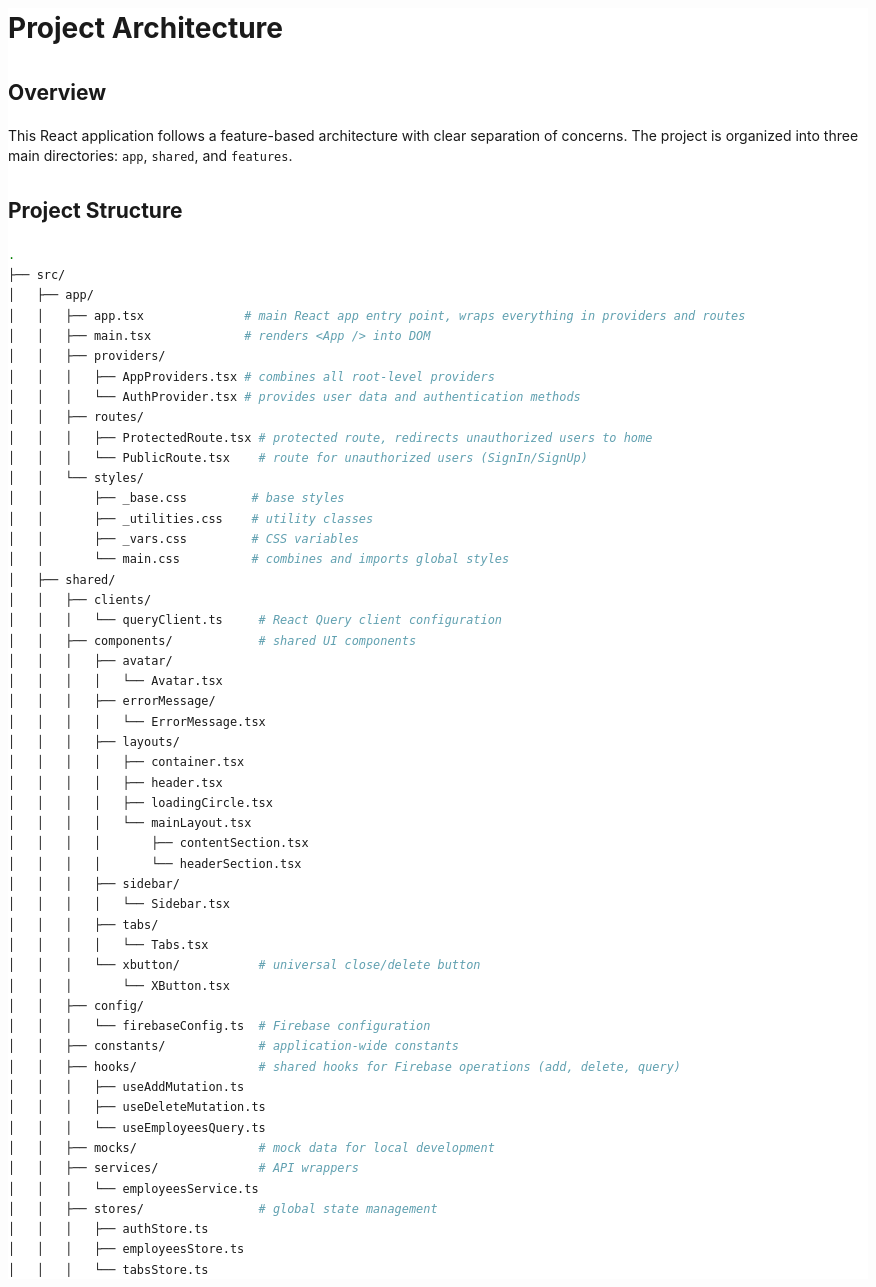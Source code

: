 # Project Architecture

## Overview
This React application follows a feature-based architecture with clear separation of concerns. The project is organized into three main directories: `app`, `shared`, and `features`.

## Project Structure

```bash
.
├── src/
│   ├── app/
│   │   ├── app.tsx              # main React app entry point, wraps everything in providers and routes
│   │   ├── main.tsx             # renders <App /> into DOM
│   │   ├── providers/
│   │   │   ├── AppProviders.tsx # combines all root-level providers
│   │   │   └── AuthProvider.tsx # provides user data and authentication methods
│   │   ├── routes/
│   │   │   ├── ProtectedRoute.tsx # protected route, redirects unauthorized users to home
│   │   │   └── PublicRoute.tsx    # route for unauthorized users (SignIn/SignUp)
│   │   └── styles/
│   │       ├── _base.css         # base styles
│   │       ├── _utilities.css    # utility classes
│   │       ├── _vars.css         # CSS variables
│   │       └── main.css          # combines and imports global styles
│   ├── shared/
│   │   ├── clients/
│   │   │   └── queryClient.ts     # React Query client configuration
│   │   ├── components/            # shared UI components
│   │   │   ├── avatar/
│   │   │   │   └── Avatar.tsx
│   │   │   ├── errorMessage/
│   │   │   │   └── ErrorMessage.tsx
│   │   │   ├── layouts/
│   │   │   │   ├── container.tsx
│   │   │   │   ├── header.tsx
│   │   │   │   ├── loadingCircle.tsx
│   │   │   │   └── mainLayout.tsx
│   │   │   │       ├── contentSection.tsx
│   │   │   │       └── headerSection.tsx
│   │   │   ├── sidebar/
│   │   │   │   └── Sidebar.tsx
│   │   │   ├── tabs/
│   │   │   │   └── Tabs.tsx
│   │   │   └── xbutton/           # universal close/delete button
│   │   │       └── XButton.tsx
│   │   ├── config/
│   │   │   └── firebaseConfig.ts  # Firebase configuration
│   │   ├── constants/             # application-wide constants
│   │   ├── hooks/                 # shared hooks for Firebase operations (add, delete, query)
│   │   │   ├── useAddMutation.ts
│   │   │   ├── useDeleteMutation.ts
│   │   │   └── useEmployeesQuery.ts
│   │   ├── mocks/                 # mock data for local development
│   │   ├── services/              # API wrappers
│   │   │   └── employeesService.ts
│   │   ├── stores/                # global state management
│   │   │   ├── authStore.ts
│   │   │   ├── employeesStore.ts
│   │   │   └── tabsStore.ts
```